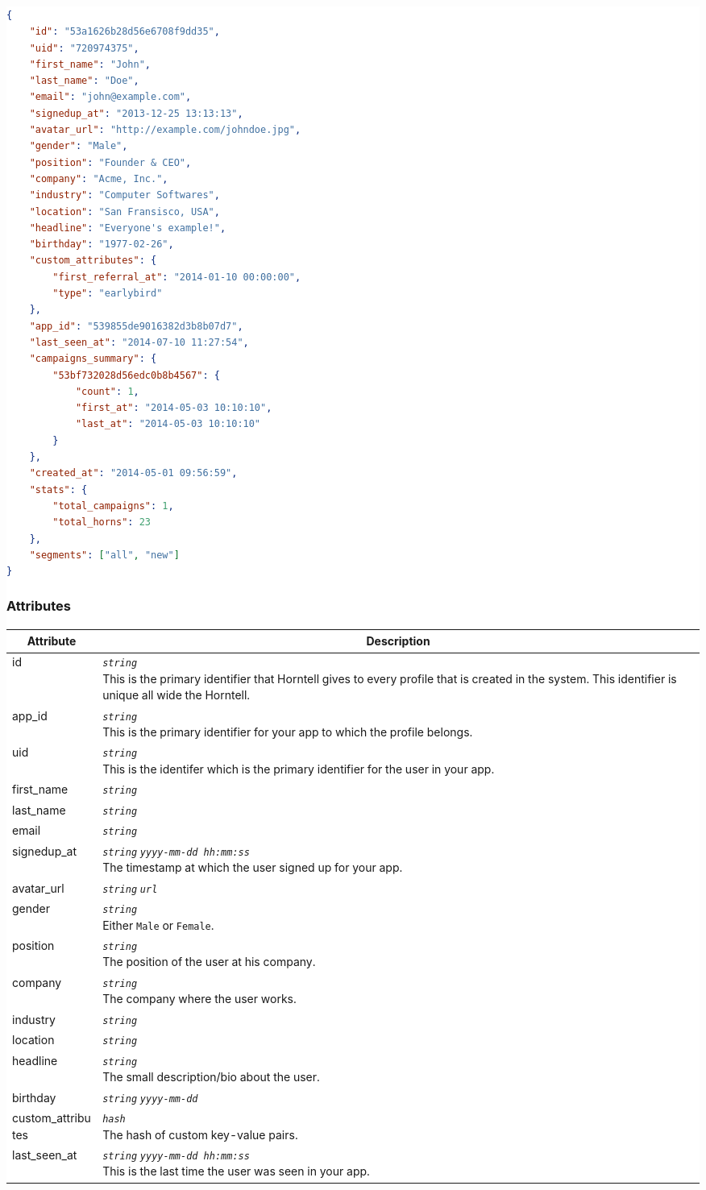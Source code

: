 ```json
{
    "id": "53a1626b28d56e6708f9dd35",
    "uid": "720974375",
    "first_name": "John",
    "last_name": "Doe",
    "email": "john@example.com",
    "signedup_at": "2013-12-25 13:13:13",
    "avatar_url": "http://example.com/johndoe.jpg",
    "gender": "Male",
    "position": "Founder & CEO",
    "company": "Acme, Inc.",
    "industry": "Computer Softwares",
    "location": "San Fransisco, USA",
    "headline": "Everyone's example!",
    "birthday": "1977-02-26",
    "custom_attributes": {
        "first_referral_at": "2014-01-10 00:00:00",
        "type": "earlybird"
    },
    "app_id": "539855de9016382d3b8b07d7",
    "last_seen_at": "2014-07-10 11:27:54",
    "campaigns_summary": {
        "53bf732028d56edc0b8b4567": {
            "count": 1,
            "first_at": "2014-05-03 10:10:10",
            "last_at": "2014-05-03 10:10:10"
        }
    },
    "created_at": "2014-05-01 09:56:59",
    "stats": {
        "total_campaigns": 1,
        "total_horns": 23
    },
    "segments": ["all", "new"]
}
```

### Attributes

Attribute | Description
--------- | -----------
id | *`string`* <br /> This is the primary identifier that Horntell gives to every profile that is created in the system. This identifier is unique all wide the Horntell.
app_id | *`string`* <br /> This is the primary identifier for your app to which the profile belongs.
uid | *`string`* <br /> This is the identifer which is the primary identifier for the user in your app.
first_name | *`string`*
last_name | *`string`*
email | *`string`*
signedup_at | *`string`* *`yyyy-mm-dd hh:mm:ss`* <br /> The timestamp at which the user signed up for your app.
avatar_url | *`string`* *`url`*
gender | *`string`* <br /> Either `Male` or `Female`.
position | *`string`* <br /> The position of the user at his company.
company | *`string`* <br /> The company where the user works.
industry | *`string`*
location | *`string`*
headline | *`string`* <br /> The small description/bio about the user.
birthday | *`string`* *`yyyy-mm-dd`*
custom_attributes | *`hash`* <br /> The hash of custom key-value pairs.
last_seen_at | *`string`* *`yyyy-mm-dd hh:mm:ss`* <br /> This is the last time the user was seen in your app.